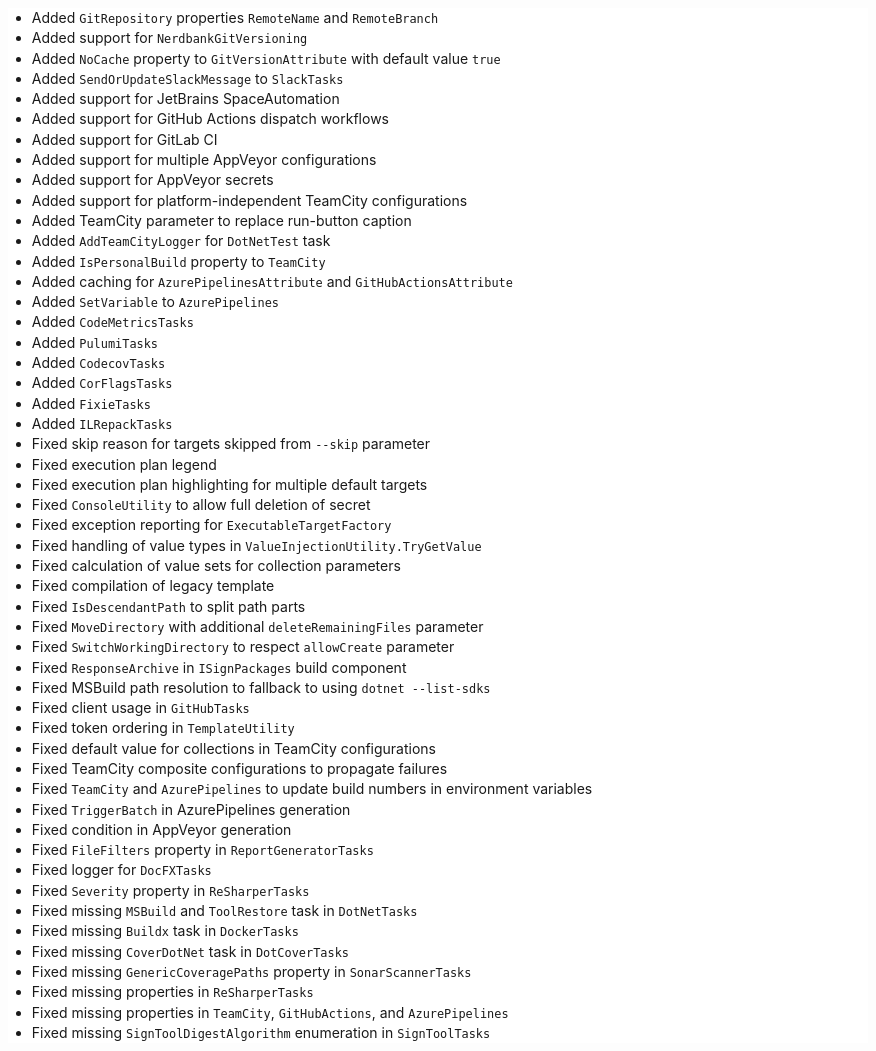 - Added `GitRepository` properties `RemoteName` and `RemoteBranch`
- Added support for `NerdbankGitVersioning`
- Added `NoCache` property to `GitVersionAttribute` with default value `true`
- Added `SendOrUpdateSlackMessage` to `SlackTasks`
- Added support for JetBrains SpaceAutomation
- Added support for GitHub Actions dispatch workflows
- Added support for GitLab CI
- Added support for multiple AppVeyor configurations
- Added support for AppVeyor secrets
- Added support for platform-independent TeamCity configurations
- Added TeamCity parameter to replace run-button caption
- Added `AddTeamCityLogger` for `DotNetTest` task
- Added `IsPersonalBuild` property to `TeamCity`
- Added caching for `AzurePipelinesAttribute` and `GitHubActionsAttribute`
- Added `SetVariable` to `AzurePipelines`
- Added `CodeMetricsTasks`
- Added `PulumiTasks`
- Added `CodecovTasks`
- Added `CorFlagsTasks`
- Added `FixieTasks`
- Added `ILRepackTasks`
- Fixed skip reason for targets skipped from `--skip` parameter
- Fixed execution plan legend
- Fixed execution plan highlighting for multiple default targets
- Fixed `ConsoleUtility` to allow full deletion of secret
- Fixed exception reporting for `ExecutableTargetFactory`
- Fixed handling of value types in `ValueInjectionUtility.TryGetValue`
- Fixed calculation of value sets for collection parameters
- Fixed compilation of legacy template
- Fixed `IsDescendantPath` to split path parts
- Fixed `MoveDirectory` with additional `deleteRemainingFiles` parameter
- Fixed `SwitchWorkingDirectory` to respect `allowCreate` parameter
- Fixed `ResponseArchive` in `ISignPackages` build component
- Fixed MSBuild path resolution to fallback to using `dotnet --list-sdks`
- Fixed client usage in `GitHubTasks`
- Fixed token ordering in `TemplateUtility`
- Fixed default value for collections in TeamCity configurations
- Fixed TeamCity composite configurations to propagate failures
- Fixed `TeamCity` and `AzurePipelines` to update build numbers in environment variables
- Fixed `TriggerBatch` in AzurePipelines generation
- Fixed condition in AppVeyor generation
- Fixed `FileFilters` property in `ReportGeneratorTasks`
- Fixed logger for `DocFXTasks`
- Fixed `Severity` property in `ReSharperTasks`
- Fixed missing `MSBuild` and `ToolRestore` task in `DotNetTasks`
- Fixed missing `Buildx` task in `DockerTasks`
- Fixed missing `CoverDotNet` task in `DotCoverTasks`
- Fixed missing `GenericCoveragePaths` property in `SonarScannerTasks`
- Fixed missing properties in `ReSharperTasks`
- Fixed missing properties in `TeamCity`, `GitHubActions`, and `AzurePipelines`
- Fixed missing `SignToolDigestAlgorithm` enumeration in `SignToolTasks`

